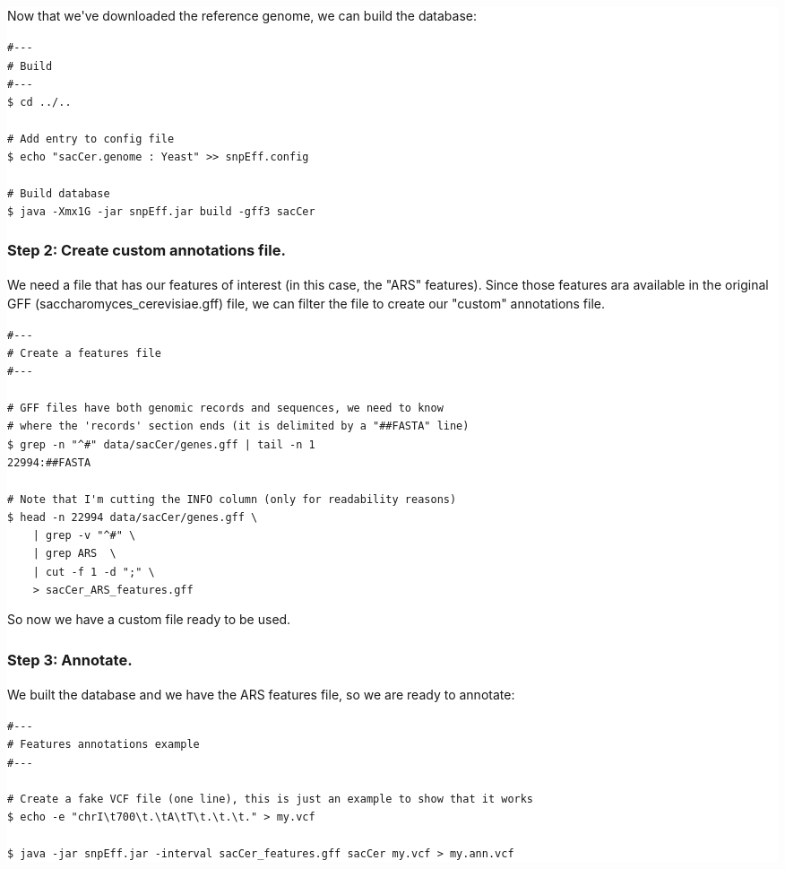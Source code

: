 Now that we've downloaded the reference genome, we can build the database:
```
#---
# Build
#---
$ cd ../..

# Add entry to config file
$ echo "sacCer.genome : Yeast" >> snpEff.config

# Build database
$ java -Xmx1G -jar snpEff.jar build -gff3 sacCer
```

### Step 2: Create custom annotations file.

We need a file that has our features of interest (in this case, the "ARS" features).
Since those features ara available in the original GFF (saccharomyces_cerevisiae.gff) file, we can filter the file to create our "custom" annotations file.

```
#---
# Create a features file
#---

# GFF files have both genomic records and sequences, we need to know
# where the 'records' section ends (it is delimited by a "##FASTA" line)
$ grep -n "^#" data/sacCer/genes.gff | tail -n 1
22994:##FASTA

# Note that I'm cutting the INFO column (only for readability reasons)
$ head -n 22994 data/sacCer/genes.gff \
    | grep -v "^#" \
    | grep ARS  \
    | cut -f 1 -d ";" \
    > sacCer_ARS_features.gff
```

So now we have a custom file ready to be used.

### Step 3: Annotate.

We built the database and we have the ARS features file, so we are ready to annotate:
```
#---
# Features annotations example
#---

# Create a fake VCF file (one line), this is just an example to show that it works
$ echo -e "chrI\t700\t.\tA\tT\t.\t.\t." > my.vcf

$ java -jar snpEff.jar -interval sacCer_features.gff sacCer my.vcf > my.ann.vcf
```
